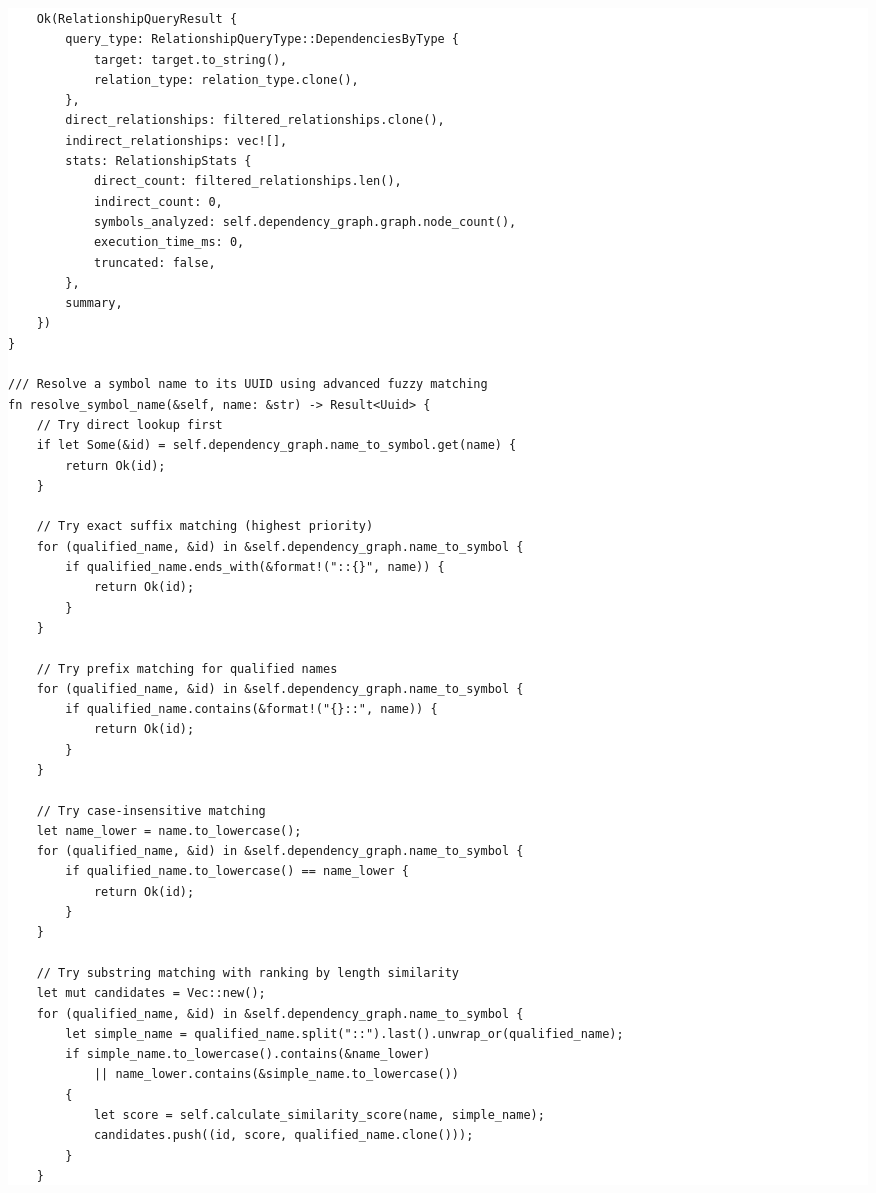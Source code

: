         Ok(RelationshipQueryResult {
            query_type: RelationshipQueryType::DependenciesByType {
                target: target.to_string(),
                relation_type: relation_type.clone(),
            },
            direct_relationships: filtered_relationships.clone(),
            indirect_relationships: vec![],
            stats: RelationshipStats {
                direct_count: filtered_relationships.len(),
                indirect_count: 0,
                symbols_analyzed: self.dependency_graph.graph.node_count(),
                execution_time_ms: 0,
                truncated: false,
            },
            summary,
        })
    }

    /// Resolve a symbol name to its UUID using advanced fuzzy matching
    fn resolve_symbol_name(&self, name: &str) -> Result<Uuid> {
        // Try direct lookup first
        if let Some(&id) = self.dependency_graph.name_to_symbol.get(name) {
            return Ok(id);
        }

        // Try exact suffix matching (highest priority)
        for (qualified_name, &id) in &self.dependency_graph.name_to_symbol {
            if qualified_name.ends_with(&format!("::{}", name)) {
                return Ok(id);
            }
        }

        // Try prefix matching for qualified names
        for (qualified_name, &id) in &self.dependency_graph.name_to_symbol {
            if qualified_name.contains(&format!("{}::", name)) {
                return Ok(id);
            }
        }

        // Try case-insensitive matching
        let name_lower = name.to_lowercase();
        for (qualified_name, &id) in &self.dependency_graph.name_to_symbol {
            if qualified_name.to_lowercase() == name_lower {
                return Ok(id);
            }
        }

        // Try substring matching with ranking by length similarity
        let mut candidates = Vec::new();
        for (qualified_name, &id) in &self.dependency_graph.name_to_symbol {
            let simple_name = qualified_name.split("::").last().unwrap_or(qualified_name);
            if simple_name.to_lowercase().contains(&name_lower)
                || name_lower.contains(&simple_name.to_lowercase())
            {
                let score = self.calculate_similarity_score(name, simple_name);
                candidates.push((id, score, qualified_name.clone()));
            }
        }
